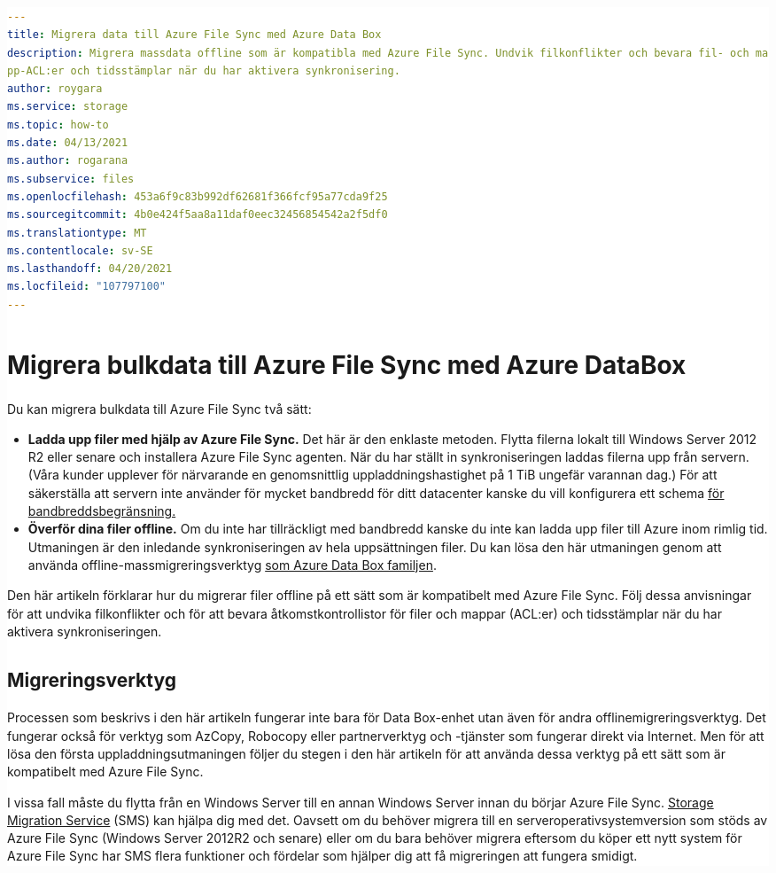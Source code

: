 ```yaml
---
title: Migrera data till Azure File Sync med Azure Data Box
description: Migrera massdata offline som är kompatibla med Azure File Sync. Undvik filkonflikter och bevara fil- och mapp-ACL:er och tidsstämplar när du har aktivera synkronisering.
author: roygara
ms.service: storage
ms.topic: how-to
ms.date: 04/13/2021
ms.author: rogarana
ms.subservice: files
ms.openlocfilehash: 453a6f9c83b992df62681f366fcf95a77cda9f25
ms.sourcegitcommit: 4b0e424f5aa8a11daf0eec32456854542a2f5df0
ms.translationtype: MT
ms.contentlocale: sv-SE
ms.lasthandoff: 04/20/2021
ms.locfileid: "107797100"
---
```

# <a name="migrate-bulk-data-to-azure-file-sync-with-azure-databox"></a>Migrera bulkdata till Azure File Sync med Azure DataBox
Du kan migrera bulkdata till Azure File Sync två sätt:

* **Ladda upp filer med hjälp av Azure File Sync.** Det här är den enklaste metoden. Flytta filerna lokalt till Windows Server 2012 R2 eller senare och installera Azure File Sync agenten. När du har ställt in synkroniseringen laddas filerna upp från servern. (Våra kunder upplever för närvarande en genomsnittlig uppladdningshastighet på 1 TiB ungefär varannan dag.) För att säkerställa att servern inte använder för mycket bandbredd för ditt datacenter kanske du vill konfigurera ett schema [för bandbreddsbegränsning.](file-sync-server-registration.md#ensuring-azure-file-sync-is-a-good-neighbor-in-your-datacenter)
* **Överför dina filer offline.** Om du inte har tillräckligt med bandbredd kanske du inte kan ladda upp filer till Azure inom rimlig tid. Utmaningen är den inledande synkroniseringen av hela uppsättningen filer. Du kan lösa den här utmaningen genom att använda offline-massmigreringsverktyg [som Azure Data Box familjen](https://azure.microsoft.com/services/storage/databox). 

Den här artikeln förklarar hur du migrerar filer offline på ett sätt som är kompatibelt med Azure File Sync. Följ dessa anvisningar för att undvika filkonflikter och för att bevara åtkomstkontrollistor för filer och mappar (ACL:er) och tidsstämplar när du har aktivera synkroniseringen.

## <a name="migration-tools"></a>Migreringsverktyg
Processen som beskrivs i den här artikeln fungerar inte bara för Data Box-enhet utan även för andra offlinemigreringsverktyg. Det fungerar också för verktyg som AzCopy, Robocopy eller partnerverktyg och -tjänster som fungerar direkt via Internet. Men för att lösa den första uppladdningsutmaningen följer du stegen i den här artikeln för att använda dessa verktyg på ett sätt som är kompatibelt med Azure File Sync.

I vissa fall måste du flytta från en Windows Server till en annan Windows Server innan du börjar Azure File Sync. [Storage Migration Service](/windows-server/storage/storage-migration-service/overview) (SMS) kan hjälpa dig med det. Oavsett om du behöver migrera till en serveroperativsystemversion som stöds av Azure File Sync (Windows Server 2012R2 och senare) eller om du bara behöver migrera eftersom du köper ett nytt system för Azure File Sync har SMS flera funktioner och fördelar som hjälper dig att få migreringen att fungera smidigt.
